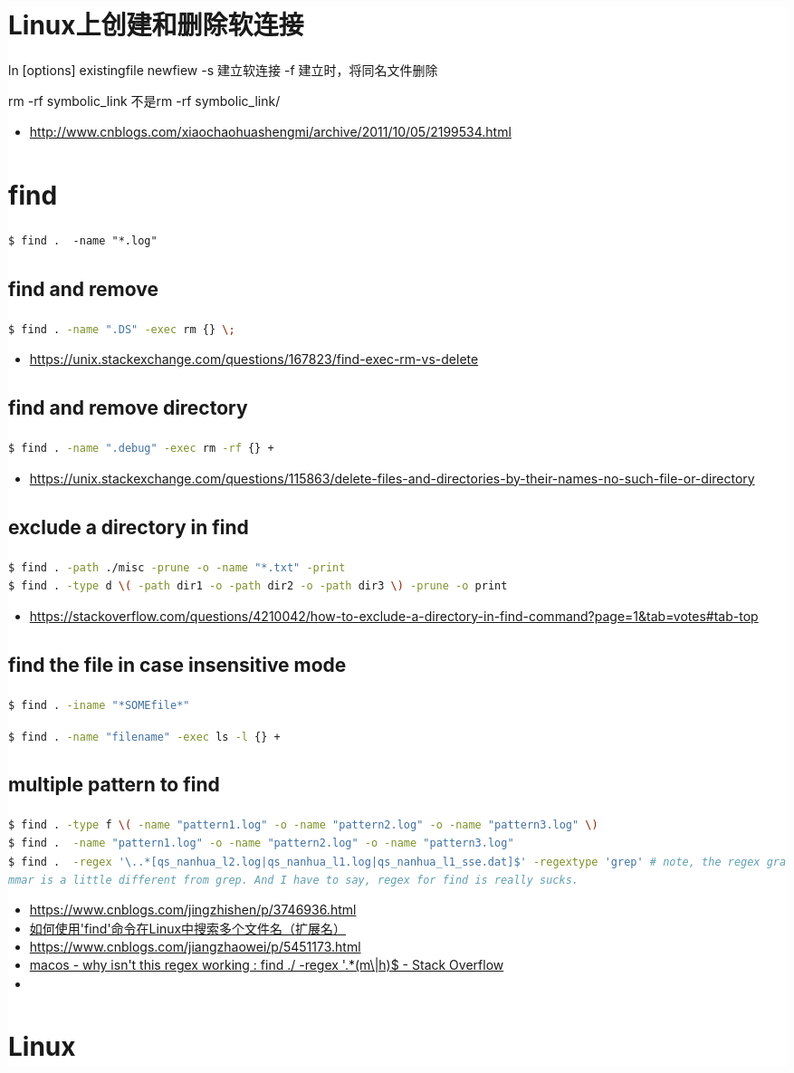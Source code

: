 # Linux上创建和删除软连接
ln [options] existingfile newfiew
-s 建立软连接
-f 建立时，将同名文件删除

rm -rf symbolic_link
不是rm -rf symbolic_link/
- http://www.cnblogs.com/xiaochaohuashengmi/archive/2011/10/05/2199534.html

# find
```
$ find .  -name "*.log"
```
## find and remove
```bash
$ find . -name ".DS" -exec rm {} \;
```
- https://unix.stackexchange.com/questions/167823/find-exec-rm-vs-delete

## find and remove directory
```bash
$ find . -name ".debug" -exec rm -rf {} +
```
- https://unix.stackexchange.com/questions/115863/delete-files-and-directories-by-their-names-no-such-file-or-directory

## exclude a directory in find
```bash
$ find . -path ./misc -prune -o -name "*.txt" -print 
$ find . -type d \( -path dir1 -o -path dir2 -o -path dir3 \) -prune -o print
```
- https://stackoverflow.com/questions/4210042/how-to-exclude-a-directory-in-find-command?page=1&tab=votes#tab-top

## find the file in case insensitive mode
```bash
$ find . -iname "*SOMEfile*"
```
```bash
$ find . -name "filename" -exec ls -l {} +
```
## multiple pattern to find
```bash
$ find . -type f \( -name "pattern1.log" -o -name "pattern2.log" -o -name "pattern3.log" \)
$ find .  -name "pattern1.log" -o -name "pattern2.log" -o -name "pattern3.log"
$ find .  -regex '\..*[qs_nanhua_l2.log|qs_nanhua_l1.log|qs_nanhua_l1_sse.dat]$' -regextype 'grep' # note, the regex grammar is a little different from grep. And I have to say, regex for find is really sucks.
```
- https://www.cnblogs.com/jingzhishen/p/3746936.html
- [如何使用'find'命令在Linux中搜索多个文件名（扩展名）](https://www.howtoing.com/linux-find-command-to-search-multiple-filenames-extensions/)
- https://www.cnblogs.com/jiangzhaowei/p/5451173.html
- [macos - why isn't this regex working : find ./ -regex '.*\(m\\|h\)$ - Stack Overflow](https://stackoverflow.com/questions/5905493/why-isnt-this-regex-working-find-regex-m-h)
- 
# Linux 